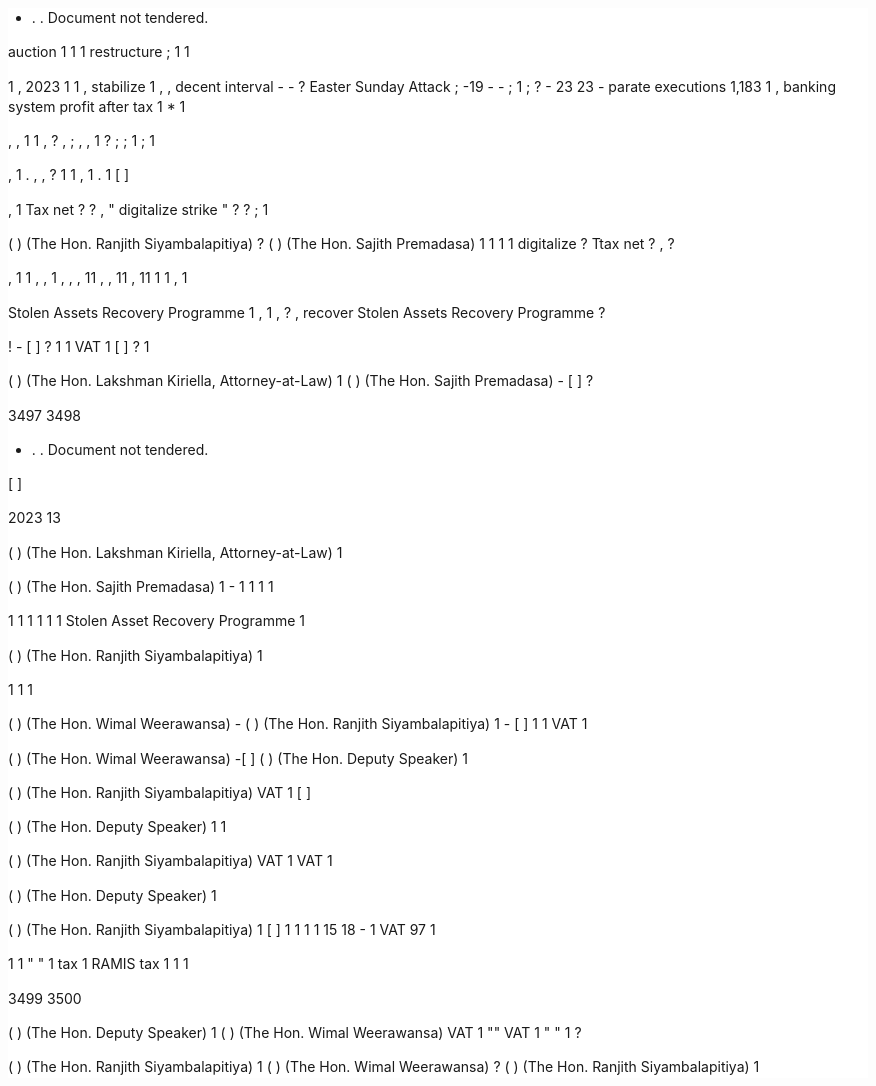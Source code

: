 * . . Document not tendered.

auction 1 1 1 restructure ; 1 1

1 , 2023 1 1 , stabilize 1 , , decent interval - - ? Easter Sunday Attack ; -19 - - ; 1 ; ? - 23 23 - parate executions 1,183 1 , banking system profit after tax 1 * 1

, , 1 1 , ? , ; , , 1 ? ; ; 1 ; 1

, 1 . , , ? 1 1 , 1 . 1 [ ]

, 1 Tax net ? ? , " digitalize strike " ? ? ; 1

( ) (The Hon. Ranjith Siyambalapitiya) ? ( ) (The Hon. Sajith Premadasa) 1 1 1 1 digitalize ? Ttax net ? , ?

, 1 1 , , 1 , , , 11 , , 11 , 11 1 1 , 1

Stolen Assets Recovery Programme 1 , 1 , ? , recover Stolen Assets Recovery Programme ?

! - [ ] ? 1 1 VAT 1 [ ] ? 1

( ) (The Hon. Lakshman Kiriella, Attorney-at-Law) 1 ( ) (The Hon. Sajith Premadasa) - [ ] ?

3497 3498

* . . Document not tendered.

[ ]

2023 13

( ) (The Hon. Lakshman Kiriella, Attorney-at-Law) 1

( ) (The Hon. Sajith Premadasa) 1 - 1 1 1 1

1 1 1 1 1 1 Stolen Asset Recovery Programme 1

( ) (The Hon. Ranjith Siyambalapitiya) 1

1 1 1

( ) (The Hon. Wimal Weerawansa) - ( ) (The Hon. Ranjith Siyambalapitiya) 1 - [ ] 1 1 VAT 1

( ) (The Hon. Wimal Weerawansa) -[ ] ( ) (The Hon. Deputy Speaker) 1

( ) (The Hon. Ranjith Siyambalapitiya) VAT 1 [ ]

( ) (The Hon. Deputy Speaker) 1 1

( ) (The Hon. Ranjith Siyambalapitiya) VAT 1 VAT 1

( ) (The Hon. Deputy Speaker) 1

( ) (The Hon. Ranjith Siyambalapitiya) 1 [ ] 1 1 1 1 15 18 - 1 VAT 97 1

1 1 " " 1 tax 1 RAMIS tax 1 1 1

3499 3500

( ) (The Hon. Deputy Speaker) 1 ( ) (The Hon. Wimal Weerawansa) VAT 1 "" VAT 1 " " 1 ?

( ) (The Hon. Ranjith Siyambalapitiya) 1 ( ) (The Hon. Wimal Weerawansa) ? ( ) (The Hon. Ranjith Siyambalapitiya) 1
